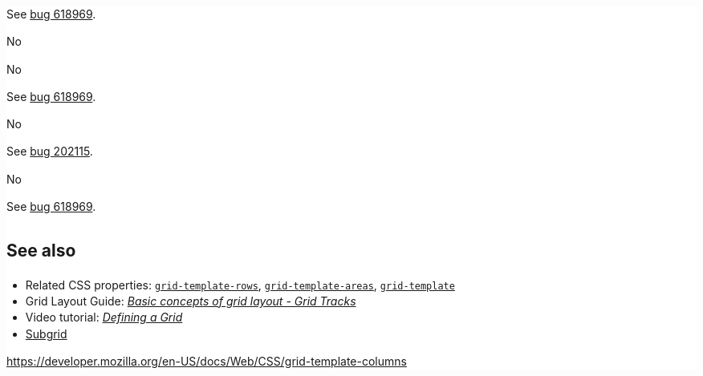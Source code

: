 See [bug 618969](https://crbug.com/618969).

No

No

See [bug 618969](https://crbug.com/618969).

No

See [bug 202115](https://webkit.org/b/202115).

No

See [bug 618969](https://crbug.com/618969).

## See also

- Related CSS properties: [`grid-template-rows`](grid-template-rows), [`grid-template-areas`](grid-template-areas), [`grid-template`](grid-template)
- Grid Layout Guide: _[Basic concepts of grid layout - Grid Tracks](css_grid_layout/basic_concepts_of_grid_layout#grid_tracks)_
- Video tutorial: _[Defining a Grid](https://gridbyexample.com/video/series-define-a-grid/)_
- [Subgrid](css_grid_layout/subgrid)

<a href="https://developer.mozilla.org/en-US/docs/Web/CSS/grid-template-columns" class="_attribution-link">https://developer.mozilla.org/en-US/docs/Web/CSS/grid-template-columns</a>
